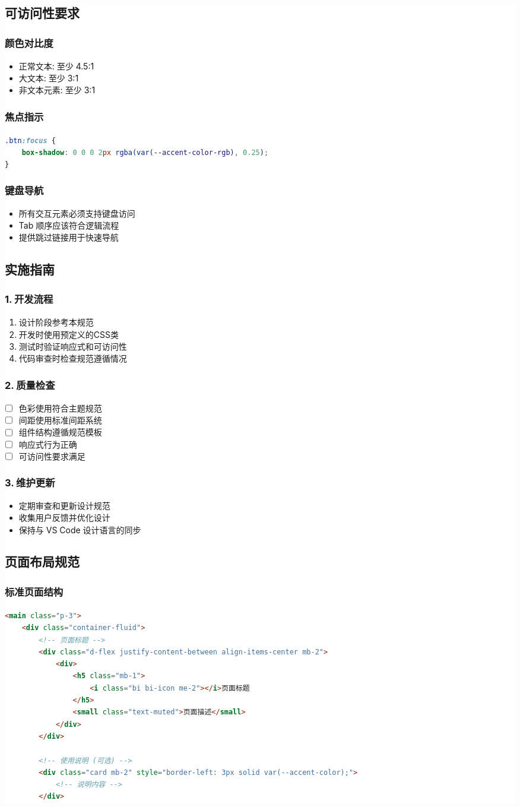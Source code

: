## 可访问性要求

### 颜色对比度
- 正常文本: 至少 4.5:1
- 大文本: 至少 3:1
- 非文本元素: 至少 3:1

### 焦点指示
```css
.btn:focus {
    box-shadow: 0 0 0 2px rgba(var(--accent-color-rgb), 0.25);
}
```

### 键盘导航
- 所有交互元素必须支持键盘访问
- Tab 顺序应该符合逻辑流程
- 提供跳过链接用于快速导航

## 实施指南

### 1. 开发流程
1. 设计阶段参考本规范
2. 开发时使用预定义的CSS类
3. 测试时验证响应式和可访问性
4. 代码审查时检查规范遵循情况

### 2. 质量检查
- [ ] 色彩使用符合主题规范
- [ ] 间距使用标准间距系统
- [ ] 组件结构遵循规范模板
- [ ] 响应式行为正确
- [ ] 可访问性要求满足

### 3. 维护更新
- 定期审查和更新设计规范
- 收集用户反馈并优化设计
- 保持与 VS Code 设计语言的同步

## 页面布局规范

### 标准页面结构
```html
<main class="p-3">
    <div class="container-fluid">
        <!-- 页面标题 -->
        <div class="d-flex justify-content-between align-items-center mb-2">
            <div>
                <h5 class="mb-1">
                    <i class="bi bi-icon me-2"></i>页面标题
                </h5>
                <small class="text-muted">页面描述</small>
            </div>
        </div>

        <!-- 使用说明 (可选) -->
        <div class="card mb-2" style="border-left: 3px solid var(--accent-color);">
            <!-- 说明内容 -->
        </div>

```